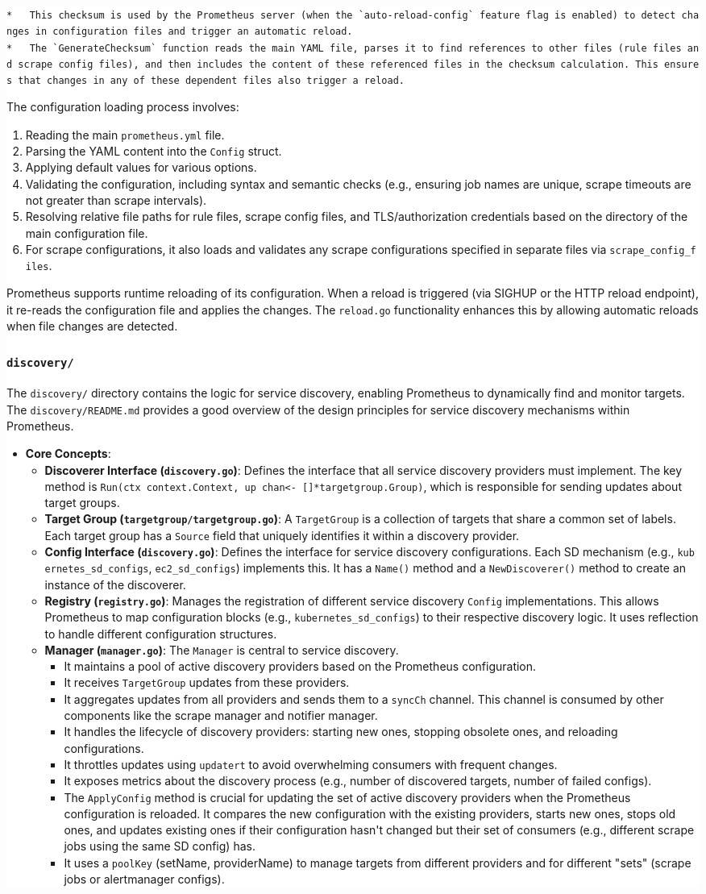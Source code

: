     *   This checksum is used by the Prometheus server (when the `auto-reload-config` feature flag is enabled) to detect changes in configuration files and trigger an automatic reload.
    *   The `GenerateChecksum` function reads the main YAML file, parses it to find references to other files (rule files and scrape config files), and then includes the content of these referenced files in the checksum calculation. This ensures that changes in any of these dependent files also trigger a reload.

The configuration loading process involves:
1.  Reading the main `prometheus.yml` file.
2.  Parsing the YAML content into the `Config` struct.
3.  Applying default values for various options.
4.  Validating the configuration, including syntax and semantic checks (e.g., ensuring job names are unique, scrape timeouts are not greater than scrape intervals).
5.  Resolving relative file paths for rule files, scrape config files, and TLS/authorization credentials based on the directory of the main configuration file.
6.  For scrape configurations, it also loads and validates any scrape configurations specified in separate files via `scrape_config_files`.

Prometheus supports runtime reloading of its configuration. When a reload is triggered (via SIGHUP or the HTTP reload endpoint), it re-reads the configuration file and applies the changes. The `reload.go` functionality enhances this by allowing automatic reloads when file changes are detected.

### `discovery/`

The `discovery/` directory contains the logic for service discovery, enabling Prometheus to dynamically find and monitor targets. The `discovery/README.md` provides a good overview of the design principles for service discovery mechanisms within Prometheus.

*   **Core Concepts**:
    *   **Discoverer Interface (`discovery.go`)**: Defines the interface that all service discovery providers must implement. The key method is `Run(ctx context.Context, up chan<- []*targetgroup.Group)`, which is responsible for sending updates about target groups.
    *   **Target Group (`targetgroup/targetgroup.go`)**: A `TargetGroup` is a collection of targets that share a common set of labels. Each target group has a `Source` field that uniquely identifies it within a discovery provider.
    *   **Config Interface (`discovery.go`)**: Defines the interface for service discovery configurations. Each SD mechanism (e.g., `kubernetes_sd_configs`, `ec2_sd_configs`) implements this. It has a `Name()` method and a `NewDiscoverer()` method to create an instance of the discoverer.
    *   **Registry (`registry.go`)**: Manages the registration of different service discovery `Config` implementations. This allows Prometheus to map configuration blocks (e.g., `kubernetes_sd_configs`) to their respective discovery logic. It uses reflection to handle different configuration structures.
    *   **Manager (`manager.go`)**: The `Manager` is central to service discovery.
        *   It maintains a pool of active discovery providers based on the Prometheus configuration.
        *   It receives `TargetGroup` updates from these providers.
        *   It aggregates updates from all providers and sends them to a `syncCh` channel. This channel is consumed by other components like the scrape manager and notifier manager.
        *   It handles the lifecycle of discovery providers: starting new ones, stopping obsolete ones, and reloading configurations.
        *   It throttles updates using `updatert` to avoid overwhelming consumers with frequent changes.
        *   It exposes metrics about the discovery process (e.g., number of discovered targets, number of failed configs).
        *   The `ApplyConfig` method is crucial for updating the set of active discovery providers when the Prometheus configuration is reloaded. It compares the new configuration with the existing providers, starts new ones, stops old ones, and updates existing ones if their configuration hasn't changed but their set of consumers (e.g., different scrape jobs using the same SD config) has.
        *   It uses a `poolKey` (setName, providerName) to manage targets from different providers and for different "sets" (scrape jobs or alertmanager configs).
